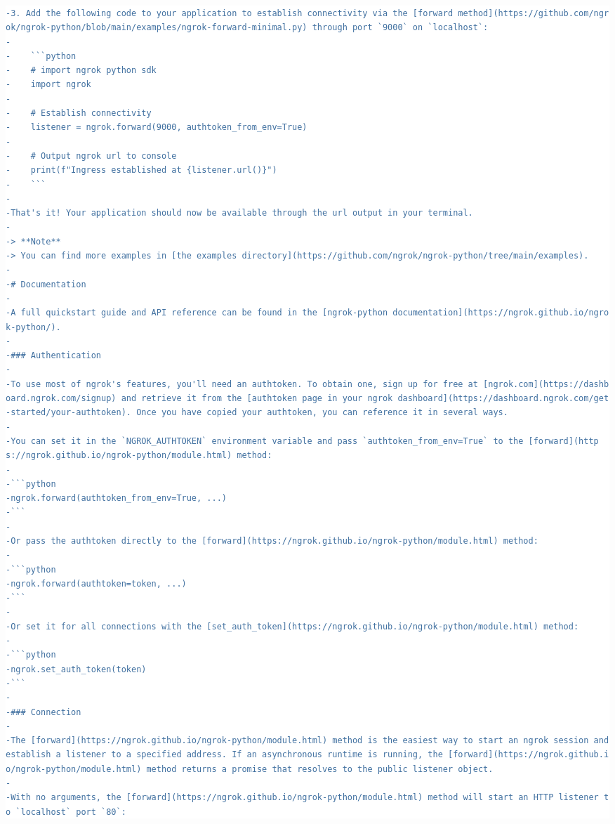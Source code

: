 ```diff
-3. Add the following code to your application to establish connectivity via the [forward method](https://github.com/ngrok/ngrok-python/blob/main/examples/ngrok-forward-minimal.py) through port `9000` on `localhost`:
-
-    ```python
-    # import ngrok python sdk
-    import ngrok
-    
-    # Establish connectivity
-    listener = ngrok.forward(9000, authtoken_from_env=True)
-    
-    # Output ngrok url to console
-    print(f"Ingress established at {listener.url()}")
-    ```
-
-That's it! Your application should now be available through the url output in your terminal. 
-
-> **Note**
-> You can find more examples in [the examples directory](https://github.com/ngrok/ngrok-python/tree/main/examples).
-
-# Documentation
-
-A full quickstart guide and API reference can be found in the [ngrok-python documentation](https://ngrok.github.io/ngrok-python/).
-
-### Authentication
-
-To use most of ngrok's features, you'll need an authtoken. To obtain one, sign up for free at [ngrok.com](https://dashboard.ngrok.com/signup) and retrieve it from the [authtoken page in your ngrok dashboard](https://dashboard.ngrok.com/get-started/your-authtoken). Once you have copied your authtoken, you can reference it in several ways.
-
-You can set it in the `NGROK_AUTHTOKEN` environment variable and pass `authtoken_from_env=True` to the [forward](https://ngrok.github.io/ngrok-python/module.html) method:
-
-```python
-ngrok.forward(authtoken_from_env=True, ...)
-```
-
-Or pass the authtoken directly to the [forward](https://ngrok.github.io/ngrok-python/module.html) method:
-
-```python
-ngrok.forward(authtoken=token, ...)
-```
-
-Or set it for all connections with the [set_auth_token](https://ngrok.github.io/ngrok-python/module.html) method:
-
-```python
-ngrok.set_auth_token(token)
-```
-
-### Connection
-
-The [forward](https://ngrok.github.io/ngrok-python/module.html) method is the easiest way to start an ngrok session and establish a listener to a specified address. If an asynchronous runtime is running, the [forward](https://ngrok.github.io/ngrok-python/module.html) method returns a promise that resolves to the public listener object.
-
-With no arguments, the [forward](https://ngrok.github.io/ngrok-python/module.html) method will start an HTTP listener to `localhost` port `80`:
```